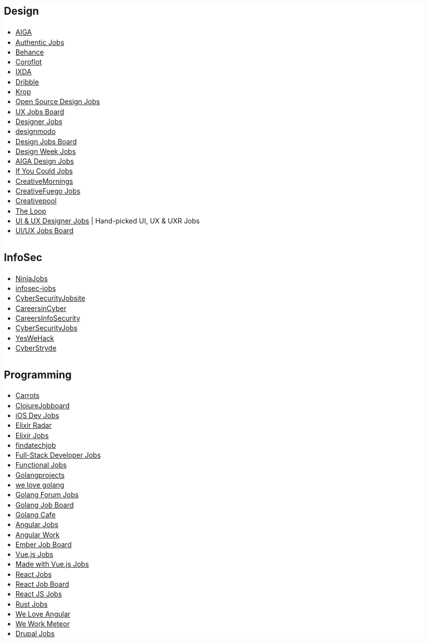 ## Design

- [AIGA](https://designjobs.aiga.org/)
- [Authentic Jobs](https://www.authenticjobs.com/)
- [Behance](https://www.behance.net/joblist)
- [Coroflot](https://www.coroflot.com/design-jobs)
- [IXDA](http://ixda.org/jobs/)
- [Dribble](https://dribbble.com/jobs)
- [Krop](https://www.krop.com/creative-jobs/)
- [Open Source Design Jobs](https://opensourcedesign.net/jobs/)
- [UX Jobs Board](https://www.uxjobsboard.com)
- [Designer Jobs](https://designerjobs.co/jobs)
- [designmodo](https://designmodo.com/jobs/)
- [Design Jobs Board](https://www.designjobsboard.com/)
- [Design Week Jobs](https://jobs.designweek.co.uk/)
- [AIGA Design Jobs](https://designjobs.aiga.org/)
- [If You Could Jobs](https://ifyoucouldjobs.com/jobs)
- [CreativeMornings](https://creativemornings.com/jobs)
- [CreativeFuego Jobs](https://creativefuego.com/jobs)
- [Creativepool](https://creativepool.com/jobs/)
- [The Loop](https://www.theloop.com.au/jobs)
- [UI & UX Designer Jobs](https://uiuxdesignerjobs.com/) | Hand-picked UI, UX & UXR Jobs
- [UI/UX Jobs Board](https://uiuxjobsboard.com)

## InfoSec

- [NinjaJobs](https://ninjajobs.org/)
- [infosec-jobs](https://infosec-jobs.com/)
- [CyberSecurityJobsite](https://www.cybersecurityjobsite.com/jobs/)
- [CareersinCyber](https://www.careersincyber.com/browse-jobs/)
- [CareersInfoSecurity](https://www.careersinfosecurity.com/jobs/)
- [CyberSecurityJobs](https://www.cybersecurityjobs.net/)
- [YesWeHack](https://jobs.yeswehack.com/en/)
- [CyberStryde](https://cyber-stryde.com/)

## Programming

- [Carrots](https://thecarrots.io/jobs)
- [ClojureJobboard](https://ClojureJobboard.com/)
- [iOS Dev Jobs](https://iosdevjobs.com/)
- [Elixir Radar](https://elixir-radar.com/jobs)
- [Elixir Jobs](https://elixirjobs.net/)
- [findatechjob](https://findatechjob.dev/)
- [Full-Stack Developer Jobs](https://fullstackjob.com/)
- [Functional Jobs](https://functionaljobs.com/)
- [Golangprojects](https://www.golangprojects.com/)
- [we love golang](https://www.welovegolang.com/)
- [Golang Forum Jobs](https://forum.golangbridge.org/c/jobs)
- [Golang Job Board](https://golangjob.xyz/)
- [Golang Cafe](https://golang.cafe/)
- [Angular Jobs](https://angularjobs.com/)
- [Angular Work](https://angular.work/)
- [Ember Job Board](https://jobs.emberjs.com/)
- [Vue.js Jobs](https://vuejobs.com/)
- [Made with Vue.js Jobs](https://madewithvuejs.com/jobs)
- [React Jobs](https://www.react-jobs.com/)
- [React Job Board](https://www.reactjobboard.com/)
- [React JS Jobs](https://reactjsjob.com/)
- [Rust Jobs](https://rustjob.xyz/)
- [We Love Angular](https://www.weloveangular.com/)
- [We Work Meteor](https://www.weworkmeteor.com/)
- [Drupal Jobs](https://jobs.drupal.org/)